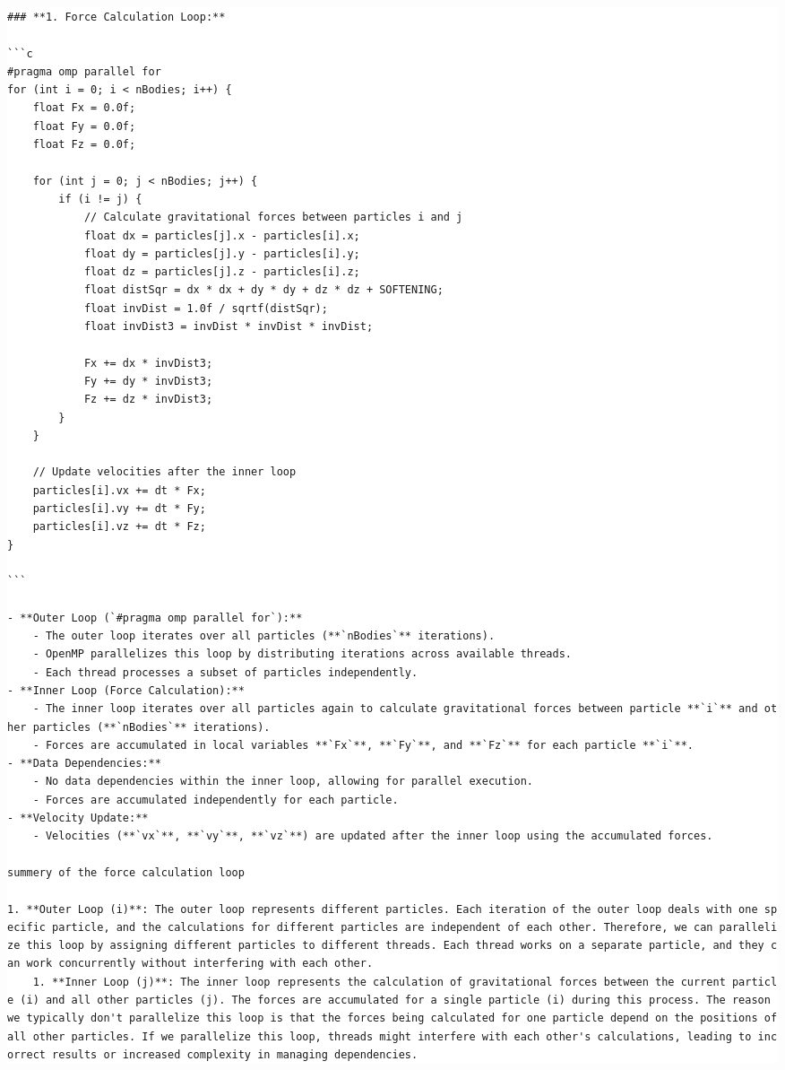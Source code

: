     ### **1. Force Calculation Loop:**
    
    ```c
    #pragma omp parallel for
    for (int i = 0; i < nBodies; i++) {
        float Fx = 0.0f;
        float Fy = 0.0f;
        float Fz = 0.0f;
    
        for (int j = 0; j < nBodies; j++) {
            if (i != j) {
                // Calculate gravitational forces between particles i and j
                float dx = particles[j].x - particles[i].x;
                float dy = particles[j].y - particles[i].y;
                float dz = particles[j].z - particles[i].z;
                float distSqr = dx * dx + dy * dy + dz * dz + SOFTENING;
                float invDist = 1.0f / sqrtf(distSqr);
                float invDist3 = invDist * invDist * invDist;
    
                Fx += dx * invDist3;
                Fy += dy * invDist3;
                Fz += dz * invDist3;
            }
        }
    
        // Update velocities after the inner loop
        particles[i].vx += dt * Fx;
        particles[i].vy += dt * Fy;
        particles[i].vz += dt * Fz;
    }
    
    ```
    
    - **Outer Loop (`#pragma omp parallel for`):**
        - The outer loop iterates over all particles (**`nBodies`** iterations).
        - OpenMP parallelizes this loop by distributing iterations across available threads.
        - Each thread processes a subset of particles independently.
    - **Inner Loop (Force Calculation):**
        - The inner loop iterates over all particles again to calculate gravitational forces between particle **`i`** and other particles (**`nBodies`** iterations).
        - Forces are accumulated in local variables **`Fx`**, **`Fy`**, and **`Fz`** for each particle **`i`**.
    - **Data Dependencies:**
        - No data dependencies within the inner loop, allowing for parallel execution.
        - Forces are accumulated independently for each particle.
    - **Velocity Update:**
        - Velocities (**`vx`**, **`vy`**, **`vz`**) are updated after the inner loop using the accumulated forces.
    
    summery of the force calculation loop
    
    1. **Outer Loop (i)**: The outer loop represents different particles. Each iteration of the outer loop deals with one specific particle, and the calculations for different particles are independent of each other. Therefore, we can parallelize this loop by assigning different particles to different threads. Each thread works on a separate particle, and they can work concurrently without interfering with each other.
        1. **Inner Loop (j)**: The inner loop represents the calculation of gravitational forces between the current particle (i) and all other particles (j). The forces are accumulated for a single particle (i) during this process. The reason we typically don't parallelize this loop is that the forces being calculated for one particle depend on the positions of all other particles. If we parallelize this loop, threads might interfere with each other's calculations, leading to incorrect results or increased complexity in managing dependencies. 
    